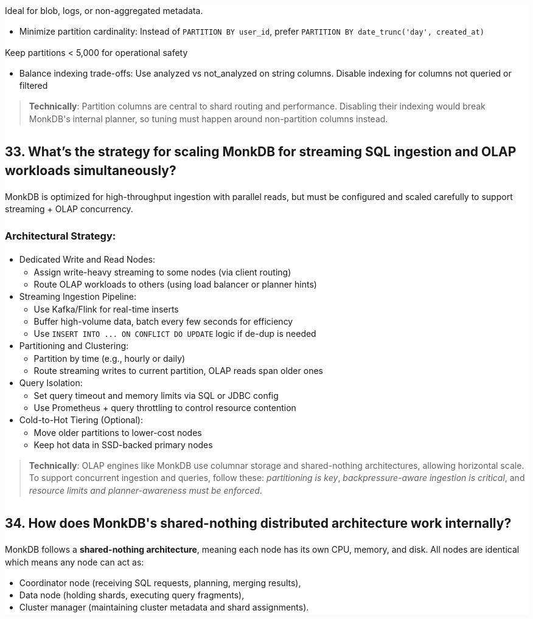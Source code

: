 Ideal for blob, logs, or non-aggregated metadata.

- Minimize partition cardinality: Instead of `PARTITION BY user_id`, prefer `PARTITION BY date_trunc('day', created_at)`

Keep partitions < 5,000 for operational safety

- Balance indexing trade-offs: Use analyzed vs not_analyzed on string columns. Disable indexing for columns not queried or filtered

> **Technically**: Partition columns are central to shard routing and performance. Disabling their indexing would break MonkDB's internal planner, so tuning must happen around non-partition columns instead.

## 33. What’s the strategy for scaling MonkDB for streaming SQL ingestion and OLAP workloads simultaneously?

MonkDB is optimized for high-throughput ingestion with parallel reads, but must be configured and scaled carefully to support streaming + OLAP concurrency.

### Architectural Strategy:

- Dedicated Write and Read Nodes:
    - Assign write-heavy streaming to some nodes (via client routing)
    - Route OLAP workloads to others (using load balancer or planner hints)
- Streaming Ingestion Pipeline:
    - Use Kafka/Flink for real-time inserts
    - Buffer high-volume data, batch every few seconds for efficiency
    - Use `INSERT INTO ... ON CONFLICT DO UPDATE` logic if de-dup is needed
- Partitioning and Clustering:
    - Partition by time (e.g., hourly or daily)
    - Route streaming writes to current partition, OLAP reads span older ones
- Query Isolation:
    - Set query timeout and memory limits via SQL or JDBC config
    - Use Prometheus + query throttling to control resource contention
- Cold-to-Hot Tiering (Optional):
    - Move older partitions to lower-cost nodes
    - Keep hot data in SSD-backed primary nodes

> **Technically**: OLAP engines like MonkDB use columnar storage and shared-nothing architectures, allowing horizontal scale. To support concurrent ingestion and queries, follow these: *partitioning is key*, *backpressure-aware ingestion is critical*, and *resource limits and planner-awareness must be enforced*. 

## 34. How does MonkDB's shared-nothing distributed architecture work internally?

MonkDB follows a **shared-nothing architecture**, meaning each node has its own CPU, memory, and disk. All nodes are identical which means any node can act as:

- Coordinator node (receiving SQL requests, planning, merging results),
- Data node (holding shards, executing query fragments),
- Cluster manager (maintaining cluster metadata and shard assignments).
